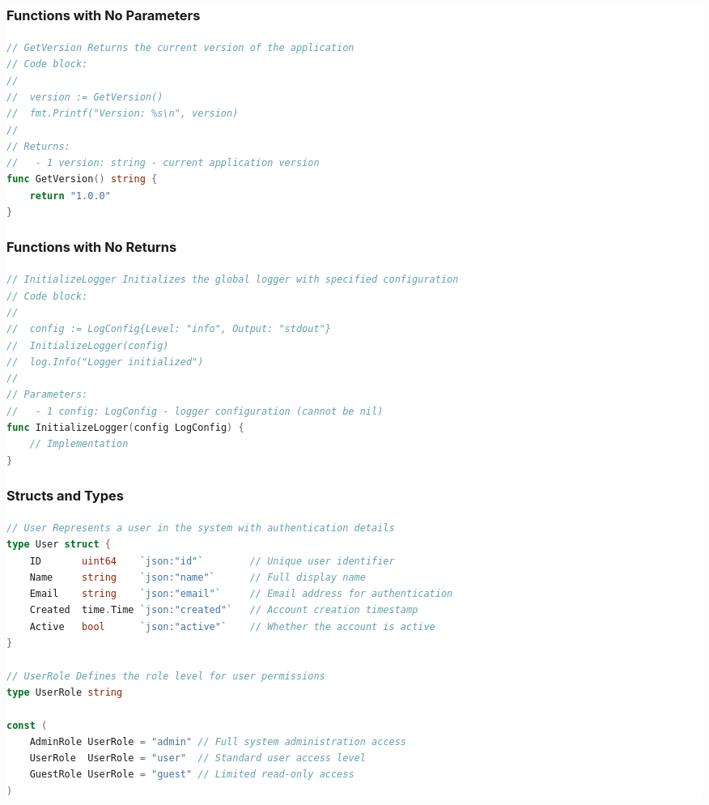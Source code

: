 ### Functions with No Parameters

```go
// GetVersion Returns the current version of the application
// Code block:
//
//  version := GetVersion()
//  fmt.Printf("Version: %s\n", version)
//
// Returns:
//   - 1 version: string - current application version
func GetVersion() string {
    return "1.0.0"
}
```

### Functions with No Returns

```go
// InitializeLogger Initializes the global logger with specified configuration
// Code block:
//
//  config := LogConfig{Level: "info", Output: "stdout"}
//  InitializeLogger(config)
//  log.Info("Logger initialized")
//
// Parameters:
//   - 1 config: LogConfig - logger configuration (cannot be nil)
func InitializeLogger(config LogConfig) {
    // Implementation
}
```

### Structs and Types

```go
// User Represents a user in the system with authentication details
type User struct {
    ID       uint64    `json:"id"`        // Unique user identifier
    Name     string    `json:"name"`      // Full display name
    Email    string    `json:"email"`     // Email address for authentication
    Created  time.Time `json:"created"`   // Account creation timestamp
    Active   bool      `json:"active"`    // Whether the account is active
}

// UserRole Defines the role level for user permissions
type UserRole string

const (
    AdminRole UserRole = "admin" // Full system administration access
    UserRole  UserRole = "user"  // Standard user access level
    GuestRole UserRole = "guest" // Limited read-only access
)
```
